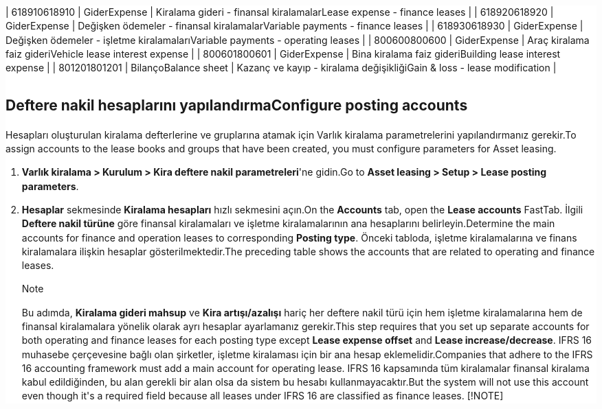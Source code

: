 | <span data-ttu-id="bbd3c-177">618910</span><span class="sxs-lookup"><span data-stu-id="bbd3c-177">618910</span></span>                | <span data-ttu-id="bbd3c-178">Gider</span><span class="sxs-lookup"><span data-stu-id="bbd3c-178">Expense</span></span>       | <span data-ttu-id="bbd3c-179">Kiralama gideri - finansal kiralamalar</span><span class="sxs-lookup"><span data-stu-id="bbd3c-179">Lease expense - finance leases</span></span>                        |
| <span data-ttu-id="bbd3c-180">618920</span><span class="sxs-lookup"><span data-stu-id="bbd3c-180">618920</span></span>                | <span data-ttu-id="bbd3c-181">Gider</span><span class="sxs-lookup"><span data-stu-id="bbd3c-181">Expense</span></span>       | <span data-ttu-id="bbd3c-182">Değişken ödemeler - finansal kiralamalar</span><span class="sxs-lookup"><span data-stu-id="bbd3c-182">Variable payments - finance leases</span></span>                    |
| <span data-ttu-id="bbd3c-183">618930</span><span class="sxs-lookup"><span data-stu-id="bbd3c-183">618930</span></span>                | <span data-ttu-id="bbd3c-184">Gider</span><span class="sxs-lookup"><span data-stu-id="bbd3c-184">Expense</span></span>       | <span data-ttu-id="bbd3c-185">Değişken ödemeler - işletme kiralamaları</span><span class="sxs-lookup"><span data-stu-id="bbd3c-185">Variable payments - operating leases</span></span>                  |
| <span data-ttu-id="bbd3c-186">800600</span><span class="sxs-lookup"><span data-stu-id="bbd3c-186">800600</span></span>                | <span data-ttu-id="bbd3c-187">Gider</span><span class="sxs-lookup"><span data-stu-id="bbd3c-187">Expense</span></span>       | <span data-ttu-id="bbd3c-188">Araç kiralama faiz gideri</span><span class="sxs-lookup"><span data-stu-id="bbd3c-188">Vehicle lease interest expense</span></span>                        |
| <span data-ttu-id="bbd3c-189">800601</span><span class="sxs-lookup"><span data-stu-id="bbd3c-189">800601</span></span>                | <span data-ttu-id="bbd3c-190">Gider</span><span class="sxs-lookup"><span data-stu-id="bbd3c-190">Expense</span></span>       | <span data-ttu-id="bbd3c-191">Bina kiralama faiz gideri</span><span class="sxs-lookup"><span data-stu-id="bbd3c-191">Building lease interest expense</span></span>                       |
| <span data-ttu-id="bbd3c-192">801201</span><span class="sxs-lookup"><span data-stu-id="bbd3c-192">801201</span></span>                | <span data-ttu-id="bbd3c-193">Bilanço</span><span class="sxs-lookup"><span data-stu-id="bbd3c-193">Balance sheet</span></span> | <span data-ttu-id="bbd3c-194">Kazanç ve kayıp - kiralama değişikliği</span><span class="sxs-lookup"><span data-stu-id="bbd3c-194">Gain & loss - lease modification</span></span>                      |

## <a name="configure-posting-accounts"></a><span data-ttu-id="bbd3c-195">Deftere nakil hesaplarını yapılandırma</span><span class="sxs-lookup"><span data-stu-id="bbd3c-195">Configure posting accounts</span></span>

<span data-ttu-id="bbd3c-196">Hesapları oluşturulan kiralama defterlerine ve gruplarına atamak için Varlık kiralama parametrelerini yapılandırmanız gerekir.</span><span class="sxs-lookup"><span data-stu-id="bbd3c-196">To assign accounts to the lease books and groups that have been created, you must configure parameters for Asset leasing.</span></span>

1. <span data-ttu-id="bbd3c-197">**Varlık kiralama \> Kurulum \> Kira deftere nakil parametreleri**'ne gidin.</span><span class="sxs-lookup"><span data-stu-id="bbd3c-197">Go to **Asset leasing \> Setup \> Lease posting parameters**.</span></span>
2. <span data-ttu-id="bbd3c-198">**Hesaplar** sekmesinde **Kiralama hesapları** hızlı sekmesini açın.</span><span class="sxs-lookup"><span data-stu-id="bbd3c-198">On the **Accounts** tab, open the **Lease accounts** FastTab.</span></span> <span data-ttu-id="bbd3c-199">İlgili **Deftere nakil türüne** göre finansal kiralamaları ve işletme kiralamalarının ana hesaplarını belirleyin.</span><span class="sxs-lookup"><span data-stu-id="bbd3c-199">Determine the main accounts for finance and operation leases to corresponding **Posting type**.</span></span> <span data-ttu-id="bbd3c-200">Önceki tabloda, işletme kiralamalarına ve finans kiralamalara ilişkin hesaplar gösterilmektedir.</span><span class="sxs-lookup"><span data-stu-id="bbd3c-200">The preceding table shows the accounts that are related to operating and finance leases.</span></span>

    > [!NOTE]
    > <span data-ttu-id="bbd3c-201">Bu adımda, **Kiralama gideri mahsup** ve **Kira artışı/azalışı** hariç her deftere nakil türü için hem işletme kiralamalarına hem de finansal kiralamalara yönelik olarak ayrı hesaplar ayarlamanız gerekir.</span><span class="sxs-lookup"><span data-stu-id="bbd3c-201">This step requires that you set up separate accounts for both operating and finance leases for each posting type except **Lease expense offset** and **Lease increase/decrease**.</span></span> <span data-ttu-id="bbd3c-202">IFRS 16 muhasebe çerçevesine bağlı olan şirketler, işletme kiralaması için bir ana hesap eklemelidir.</span><span class="sxs-lookup"><span data-stu-id="bbd3c-202">Companies that adhere to the IFRS 16 accounting framework must add a main account for operating lease.</span></span> <span data-ttu-id="bbd3c-203">IFRS 16 kapsamında tüm kiralamalar finansal kiralama kabul edildiğinden, bu alan gerekli bir alan olsa da sistem bu hesabı kullanmayacaktır.</span><span class="sxs-lookup"><span data-stu-id="bbd3c-203">But the system will not use this account even though it's a required field because all leases under IFRS 16 are classified as finance leases.</span></span>
    >[!NOTE]